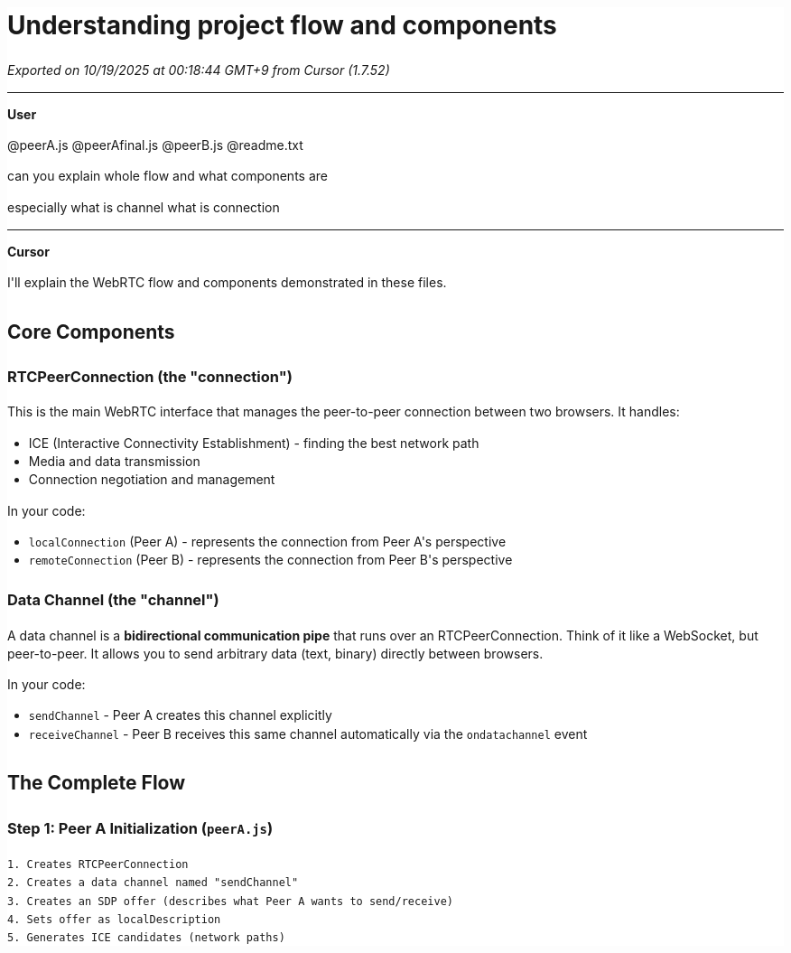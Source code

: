 # Understanding project flow and components
_Exported on 10/19/2025 at 00:18:44 GMT+9 from Cursor (1.7.52)_

---

**User**

@peerA.js @peerAfinal.js @peerB.js @readme.txt 

can you explain whole flow
and what components are

especially what is channel what is connection

---

**Cursor**

I'll explain the WebRTC flow and components demonstrated in these files.

## Core Components

### **RTCPeerConnection** (the "connection")
This is the main WebRTC interface that manages the peer-to-peer connection between two browsers. It handles:
- ICE (Interactive Connectivity Establishment) - finding the best network path
- Media and data transmission
- Connection negotiation and management

In your code:
- `localConnection` (Peer A) - represents the connection from Peer A's perspective
- `remoteConnection` (Peer B) - represents the connection from Peer B's perspective

### **Data Channel** (the "channel")
A data channel is a **bidirectional communication pipe** that runs over an RTCPeerConnection. Think of it like a WebSocket, but peer-to-peer. It allows you to send arbitrary data (text, binary) directly between browsers.

In your code:
- `sendChannel` - Peer A creates this channel explicitly
- `receiveChannel` - Peer B receives this same channel automatically via the `ondatachannel` event

## The Complete Flow

### **Step 1: Peer A Initialization** (`peerA.js`)

```
1. Creates RTCPeerConnection
2. Creates a data channel named "sendChannel"
3. Creates an SDP offer (describes what Peer A wants to send/receive)
4. Sets offer as localDescription
5. Generates ICE candidates (network paths)
```
